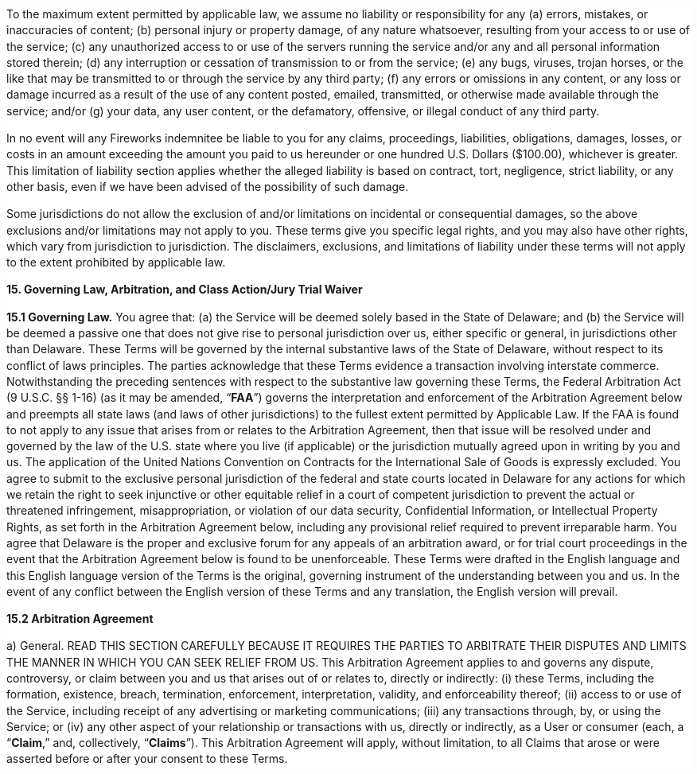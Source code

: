 To the maximum extent permitted by applicable law, we assume no liability or responsibility for any (a) errors, mistakes, or inaccuracies of content; (b) personal injury or property damage, of any nature whatsoever, resulting from your access to or use of the service; (c) any unauthorized access to or use of the servers running the service and/or any and all personal information stored therein; (d) any interruption or cessation of transmission to or from the service; (e) any bugs, viruses, trojan horses, or the like that may be transmitted to or through the service by any third party; (f) any errors or omissions in any content, or any loss or damage incurred as a result of the use of any content posted, emailed, transmitted, or otherwise made available through the service; and/or (g) your data, any user content, or the defamatory, offensive, or illegal conduct of any third party.

In no event will any Fireworks indemnitee be liable to you for any claims, proceedings, liabilities, obligations, damages, losses, or costs in an amount exceeding the amount you paid to us hereunder or one hundred U.S. Dollars ($100.00), whichever is greater. This limitation of liability section applies whether the alleged liability is based on contract, tort, negligence, strict liability, or any other basis, even if we have been advised of the possibility of such damage.

Some jurisdictions do not allow the exclusion of and/or limitations on incidental or consequential damages, so the above exclusions and/or limitations may not apply to you. These terms give you specific legal rights, and you may also have other rights, which vary from jurisdiction to jurisdiction. The disclaimers, exclusions, and limitations of liability under these terms will not apply to the extent prohibited by applicable law.

**15\. Governing Law, Arbitration, and Class Action/Jury Trial Waiver**

**15.1 Governing Law.** You agree that: (a) the Service will be deemed solely based in the State of Delaware; and (b) the Service will be deemed a passive one that does not give rise to personal jurisdiction over us, either specific or general, in jurisdictions other than Delaware. These Terms will be governed by the internal substantive laws of the State of Delaware, without respect to its conflict of laws principles. The parties acknowledge that these Terms evidence a transaction involving interstate commerce. Notwithstanding the preceding sentences with respect to the substantive law governing these Terms, the Federal Arbitration Act (9 U.S.C. §§ 1-16) (as it may be amended, “**FAA**”) governs the interpretation and enforcement of the Arbitration Agreement below and preempts all state laws (and laws of other jurisdictions) to the fullest extent permitted by Applicable Law. If the FAA is found to not apply to any issue that arises from or relates to the Arbitration Agreement, then that issue will be resolved under and governed by the law of the U.S. state where you live (if applicable) or the jurisdiction mutually agreed upon in writing by you and us. The application of the United Nations Convention on Contracts for the International Sale of Goods is expressly excluded. You agree to submit to the exclusive personal jurisdiction of the federal and state courts located in Delaware for any actions for which we retain the right to seek injunctive or other equitable relief in a court of competent jurisdiction to prevent the actual or threatened infringement, misappropriation, or violation of our data security, Confidential Information, or Intellectual Property Rights, as set forth in the Arbitration Agreement below, including any provisional relief required to prevent irreparable harm. You agree that Delaware is the proper and exclusive forum for any appeals of an arbitration award, or for trial court proceedings in the event that the Arbitration Agreement below is found to be unenforceable. These Terms were drafted in the English language and this English language version of the Terms is the original, governing instrument of the understanding between you and us. In the event of any conflict between the English version of these Terms and any translation, the English version will prevail.

**15.2 Arbitration Agreement**

a) General. READ THIS SECTION CAREFULLY BECAUSE IT REQUIRES THE PARTIES TO ARBITRATE THEIR DISPUTES AND LIMITS THE MANNER IN WHICH YOU CAN SEEK RELIEF FROM US. This Arbitration Agreement applies to and governs any dispute, controversy, or claim between you and us that arises out of or relates to, directly or indirectly: (i) these Terms, including the formation, existence, breach, termination, enforcement, interpretation, validity, and enforceability thereof; (ii) access to or use of the Service, including receipt of any advertising or marketing communications; (iii) any transactions through, by, or using the Service; or (iv) any other aspect of your relationship or transactions with us, directly or indirectly, as a User or consumer (each, a “**Claim**,” and, collectively, “**Claims**”). This Arbitration Agreement will apply, without limitation, to all Claims that arose or were asserted before or after your consent to these Terms.
